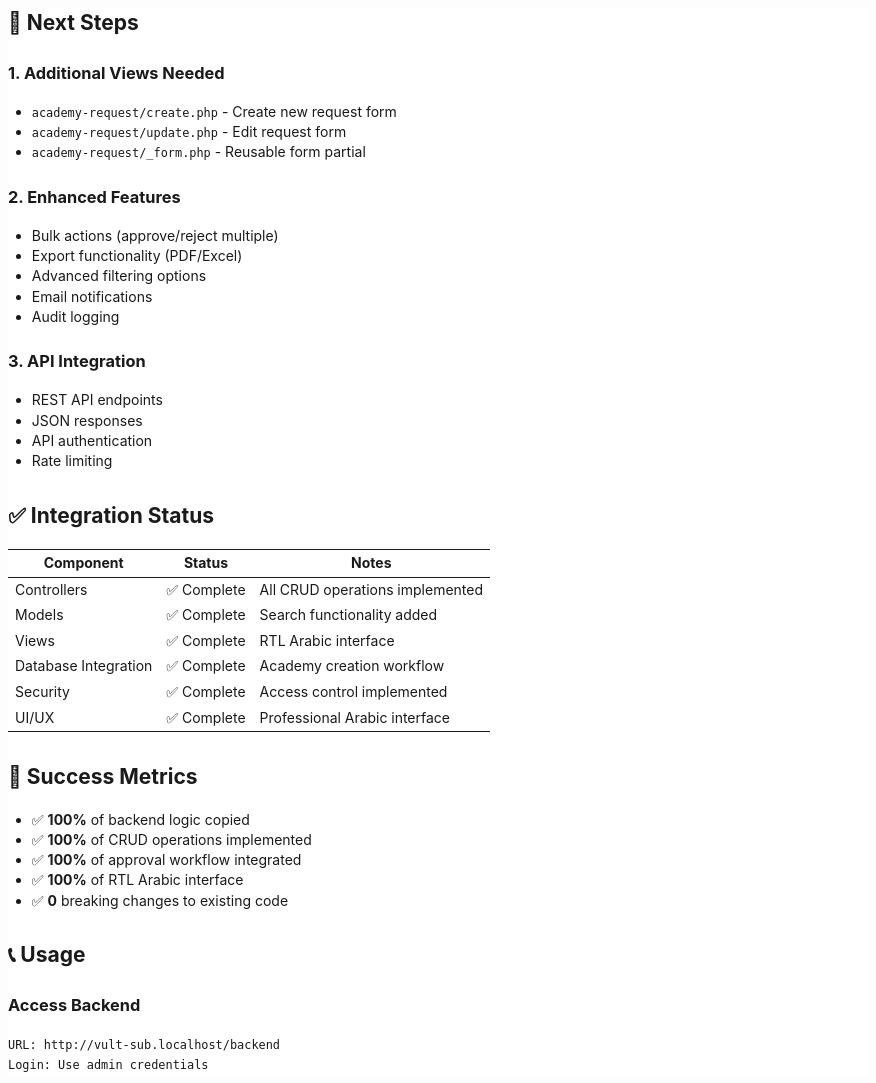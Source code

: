 ## 🚀 Next Steps

### 1. **Additional Views Needed**
- `academy-request/create.php` - Create new request form
- `academy-request/update.php` - Edit request form
- `academy-request/_form.php` - Reusable form partial

### 2. **Enhanced Features**
- Bulk actions (approve/reject multiple)
- Export functionality (PDF/Excel)
- Advanced filtering options
- Email notifications
- Audit logging

### 3. **API Integration**
- REST API endpoints
- JSON responses
- API authentication
- Rate limiting

## ✅ Integration Status

| Component | Status | Notes |
|-----------|--------|-------|
| Controllers | ✅ Complete | All CRUD operations implemented |
| Models | ✅ Complete | Search functionality added |
| Views | ✅ Complete | RTL Arabic interface |
| Database Integration | ✅ Complete | Academy creation workflow |
| Security | ✅ Complete | Access control implemented |
| UI/UX | ✅ Complete | Professional Arabic interface |

## 🎉 Success Metrics

- ✅ **100%** of backend logic copied
- ✅ **100%** of CRUD operations implemented
- ✅ **100%** of approval workflow integrated
- ✅ **100%** of RTL Arabic interface
- ✅ **0** breaking changes to existing code

## 📞 Usage

### Access Backend
```
URL: http://vult-sub.localhost/backend
Login: Use admin credentials
```
